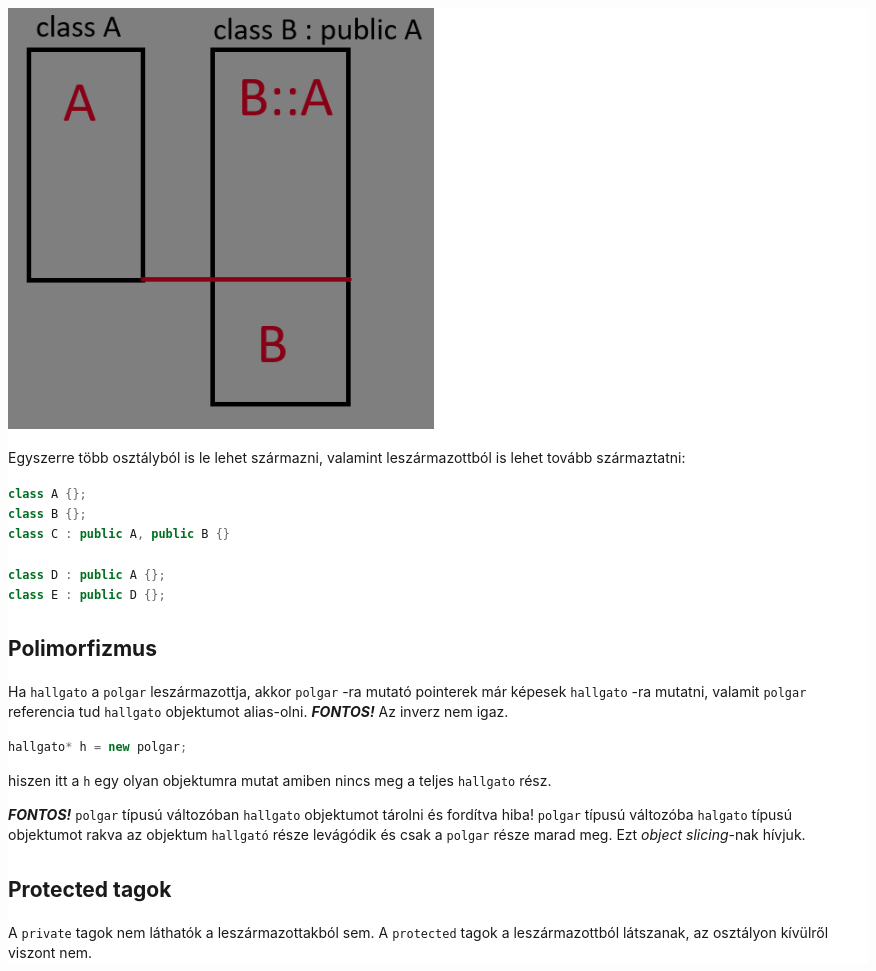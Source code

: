 ![""](image-2.png)

Egyszerre több osztályból is le lehet származni, valamint leszármazottból is lehet tovább származtatni:
```cpp
class A {};
class B {};
class C : public A, public B {}

class D : public A {};
class E : public D {};
```

## Polimorfizmus
Ha `hallgato` a `polgar` leszármazottja, akkor `polgar` -ra mutató pointerek már képesek `hallgato` -ra mutatni, valamit `polgar` referencia tud `hallgato` objektumot alias-olni.
***FONTOS!*** Az inverz nem igaz.
```cpp
hallgato* h = new polgar;
```
hiszen itt a `h` egy olyan objektumra mutat amiben nincs meg a teljes `hallgato` rész.

***FONTOS!***
`polgar` típusú változóban `hallgato` objektumot tárolni és fordítva hiba! `polgar` típusú változóba `halgato` típusú objektumot rakva az objektum `hallgató` része levágódik és csak a `polgar` része marad meg. Ezt *object slicing*-nak hívjuk.

## Protected tagok

A `private` tagok nem láthatók a leszármazottakból sem. A `protected` tagok a leszármazottból látszanak, az osztályon kívülről viszont nem.
